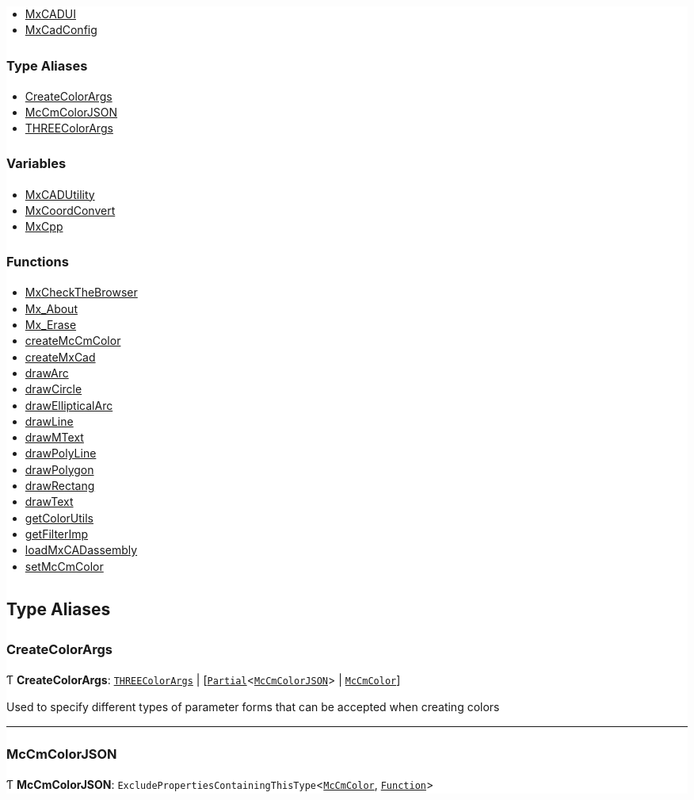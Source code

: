 - [MxCADUI](../interfaces/2d.MxCADUI.md)
- [MxCadConfig](../interfaces/2d.MxCadConfig.md)

### Type Aliases

- [CreateColorArgs](2d.md#createcolorargs)
- [McCmColorJSON](2d.md#mccmcolorjson)
- [THREEColorArgs](2d.md#threecolorargs)

### Variables

- [MxCADUtility](2d.md#mxcadutility)
- [MxCoordConvert](2d.md#mxcoordconvert)
- [MxCpp](2d.md#mxcpp)

### Functions

- [MxCheckTheBrowser](2d.md#mxcheckthebrowser)
- [Mx\_About](2d.md#mx_about)
- [Mx\_Erase](2d.md#mx_erase)
- [createMcCmColor](2d.md#createmccmcolor)
- [createMxCad](2d.md#createmxcad)
- [drawArc](2d.md#drawarc)
- [drawCircle](2d.md#drawcircle)
- [drawEllipticalArc](2d.md#drawellipticalarc)
- [drawLine](2d.md#drawline)
- [drawMText](2d.md#drawmtext)
- [drawPolyLine](2d.md#drawpolyline)
- [drawPolygon](2d.md#drawpolygon)
- [drawRectang](2d.md#drawrectang)
- [drawText](2d.md#drawtext)
- [getColorUtils](2d.md#getcolorutils)
- [getFilterImp](2d.md#getfilterimp)
- [loadMxCADassembly](2d.md#loadmxcadassembly)
- [setMcCmColor](2d.md#setmccmcolor)

## Type Aliases

### CreateColorArgs

Ƭ **CreateColorArgs**: [`THREEColorArgs`](2d.md#threecolorargs) \| [[`Partial`]( https://www.typescriptlang.org/docs/handbook/utility-types.html#partialtype )<[`McCmColorJSON`](2d.md#mccmcolorjson)\> \| [`McCmColor`](../classes/2d.McCmColor.md)]

Used to specify different types of parameter forms that can be accepted when creating colors

___

### McCmColorJSON

Ƭ **McCmColorJSON**: `ExcludePropertiesContainingThisType`<[`McCmColor`](../classes/2d.McCmColor.md), [`Function`]( https://developer.mozilla.org/en-US/docs/Web/JavaScript/Reference/Global_Objects/Function )\>
